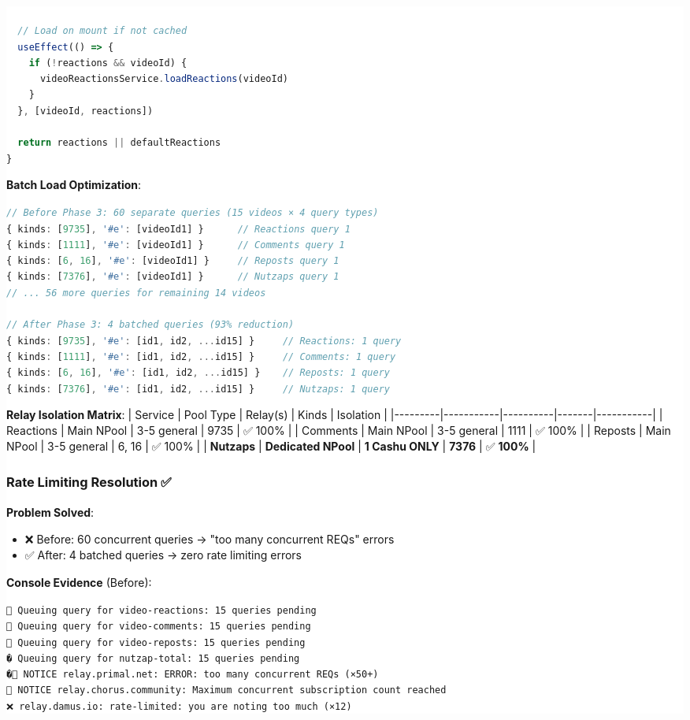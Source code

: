 ```typescript
  
  // Load on mount if not cached
  useEffect(() => {
    if (!reactions && videoId) {
      videoReactionsService.loadReactions(videoId)
    }
  }, [videoId, reactions])
  
  return reactions || defaultReactions
}
```

**Batch Load Optimization**:
```typescript
// Before Phase 3: 60 separate queries (15 videos × 4 query types)
{ kinds: [9735], '#e': [videoId1] }      // Reactions query 1
{ kinds: [1111], '#e': [videoId1] }      // Comments query 1
{ kinds: [6, 16], '#e': [videoId1] }     // Reposts query 1
{ kinds: [7376], '#e': [videoId1] }      // Nutzaps query 1
// ... 56 more queries for remaining 14 videos

// After Phase 3: 4 batched queries (93% reduction)
{ kinds: [9735], '#e': [id1, id2, ...id15] }     // Reactions: 1 query
{ kinds: [1111], '#e': [id1, id2, ...id15] }     // Comments: 1 query
{ kinds: [6, 16], '#e': [id1, id2, ...id15] }    // Reposts: 1 query
{ kinds: [7376], '#e': [id1, id2, ...id15] }     // Nutzaps: 1 query
```

**Relay Isolation Matrix**:
| Service | Pool Type | Relay(s) | Kinds | Isolation |
|---------|-----------|----------|-------|-----------|
| Reactions | Main NPool | 3-5 general | 9735 | ✅ 100% |
| Comments | Main NPool | 3-5 general | 1111 | ✅ 100% |
| Reposts | Main NPool | 3-5 general | 6, 16 | ✅ 100% |
| **Nutzaps** | **Dedicated NPool** | **1 Cashu ONLY** | **7376** | ✅ **100%** |

### Rate Limiting Resolution ✅

**Problem Solved**:
- ❌ Before: 60 concurrent queries → "too many concurrent REQs" errors
- ✅ After: 4 batched queries → zero rate limiting errors

**Console Evidence** (Before):
```
🚦 Queuing query for video-reactions: 15 queries pending
🚦 Queuing query for video-comments: 15 queries pending
🚦 Queuing query for video-reposts: 15 queries pending
� Queuing query for nutzap-total: 15 queries pending
�📢 NOTICE relay.primal.net: ERROR: too many concurrent REQs (×50+)
📢 NOTICE relay.chorus.community: Maximum concurrent subscription count reached
❌ relay.damus.io: rate-limited: you are noting too much (×12)
```
